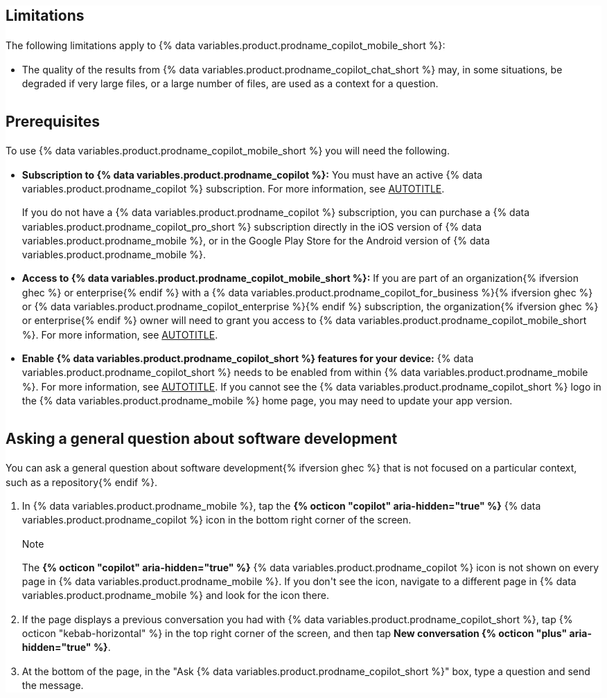 ## Limitations

The following limitations apply to {% data variables.product.prodname_copilot_mobile_short %}:

* The quality of the results from {% data variables.product.prodname_copilot_chat_short %} may, in some situations, be degraded if very large files, or a large number of files, are used as a context for a question.

## Prerequisites

To use {% data variables.product.prodname_copilot_mobile_short %} you will need the following.

* **Subscription to {% data variables.product.prodname_copilot %}:** You must have an active {% data variables.product.prodname_copilot %} subscription. For more information, see [AUTOTITLE](/billing/managing-billing-for-github-copilot/about-billing-for-github-copilot).

   If you do not have a {% data variables.product.prodname_copilot %} subscription, you can purchase a {% data variables.product.prodname_copilot_pro_short %} subscription directly in the iOS version of {% data variables.product.prodname_mobile %}, or in the Google Play Store for the Android version of {% data variables.product.prodname_mobile %}.

* **Access to {% data variables.product.prodname_copilot_mobile_short %}:** If you are part of an organization{% ifversion ghec %} or enterprise{% endif %} with a {% data variables.product.prodname_copilot_for_business %}{% ifversion ghec %} or {% data variables.product.prodname_copilot_enterprise %}{% endif %} subscription, the organization{% ifversion ghec %} or enterprise{% endif %} owner will need to grant you access to {% data variables.product.prodname_copilot_mobile_short %}. For more information, see [AUTOTITLE](/copilot/github-copilot-chat/copilot-chat-in-github-mobile/enabling-github-copilot-chat-for-github-mobile).
* **Enable {% data variables.product.prodname_copilot_short %} features for your device:** {% data variables.product.prodname_copilot_short %} needs to be enabled from within {% data variables.product.prodname_mobile %}. For more information, see [AUTOTITLE](/copilot/using-github-copilot/getting-started-with-github-copilot#enabling-or-disabling-copilot-in-github-mobile). If you cannot see the {% data variables.product.prodname_copilot_short %} logo in the {% data variables.product.prodname_mobile %} home page, you may need to update your app version.

## Asking a general question about software development

You can ask a general question about software development{% ifversion ghec %} that is not focused on a particular context, such as a repository{% endif %}.

1. In {% data variables.product.prodname_mobile %}, tap the **{% octicon "copilot" aria-hidden="true" %}** {% data variables.product.prodname_copilot %} icon in the bottom right corner of the screen.

   > [!NOTE]
   > The **{% octicon "copilot" aria-hidden="true" %}** {% data variables.product.prodname_copilot %} icon is not shown on every page in {% data variables.product.prodname_mobile %}. If you don't see the icon, navigate to a different page in {% data variables.product.prodname_mobile %} and look for the icon there.

1. If the page displays a previous conversation you had with {% data variables.product.prodname_copilot_short %}, tap {% octicon "kebab-horizontal" %} in the top right corner of the screen, and then tap **New conversation {% octicon "plus" aria-hidden="true" %}**.
1. At the bottom of the page, in the "Ask {% data variables.product.prodname_copilot_short %}" box, type a question and send the message.
